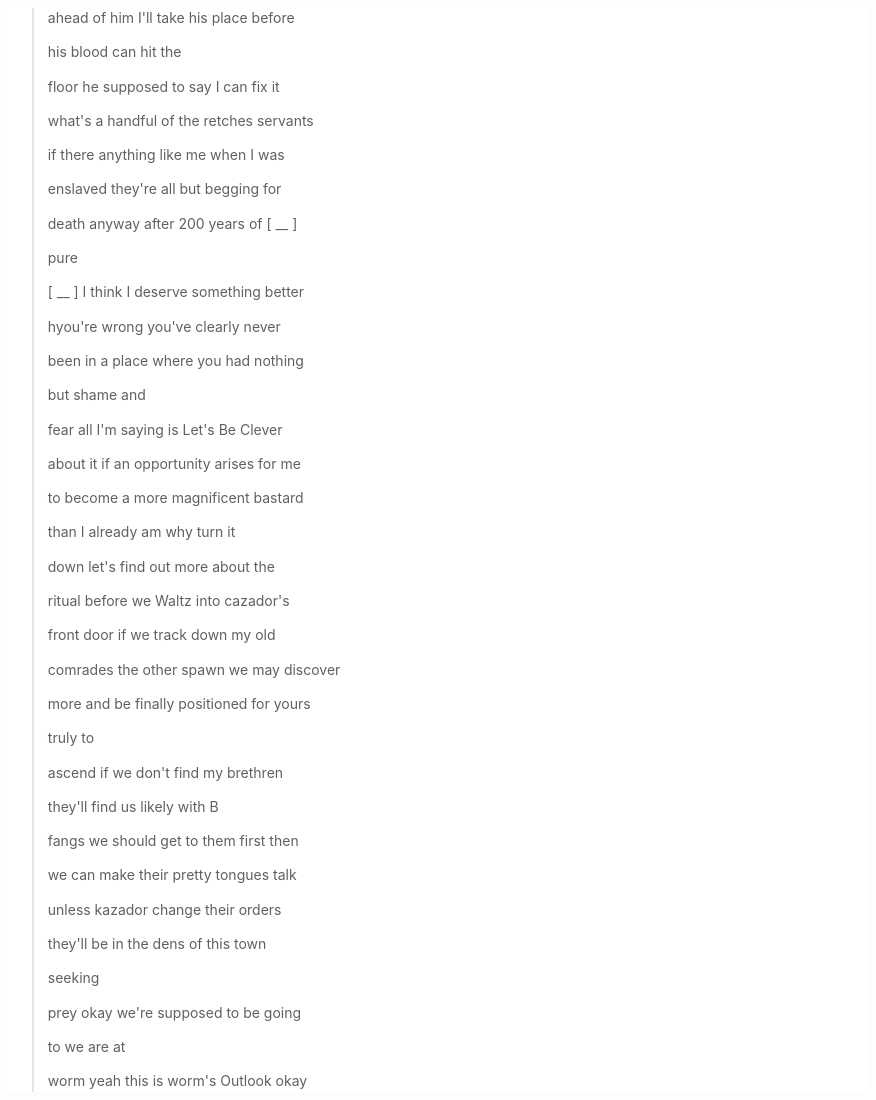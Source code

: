 > ahead of him I&#39;ll take his place before
>
> his blood can hit the
>
> floor he supposed to say I can fix it
>
> what&#39;s a handful of the retches servants
>
> if there anything like me when I was
>
> enslaved they&#39;re all but begging for
>
> death anyway after 200 years of [ __ ]
>
> pure
>
> [ __ ] I think I deserve something better
>
> hyou&#39;re wrong you&#39;ve clearly never
>
> been in a place where you had nothing
>
> but shame and
>
> fear all I&#39;m saying is Let&#39;s Be Clever
>
> about it if an opportunity arises for me
>
> to become a more magnificent bastard
>
> than I already am why turn it
>
> down let&#39;s find out more about the
>
> ritual before we Waltz into cazador&#39;s
>
> front door if we track down my old
>
> comrades the other spawn we may discover
>
> more and be finally positioned for yours
>
> truly to
>
> ascend if we don&#39;t find my brethren
>
> they&#39;ll find us likely with B
>
> fangs we should get to them first then
>
> we can make their pretty tongues talk
>
> unless kazador change their orders
>
> they&#39;ll be in the dens of this town
>
> seeking
>
> prey okay we&#39;re supposed to be going
>
> to we are at
>
> worm yeah this is worm&#39;s Outlook okay
>
